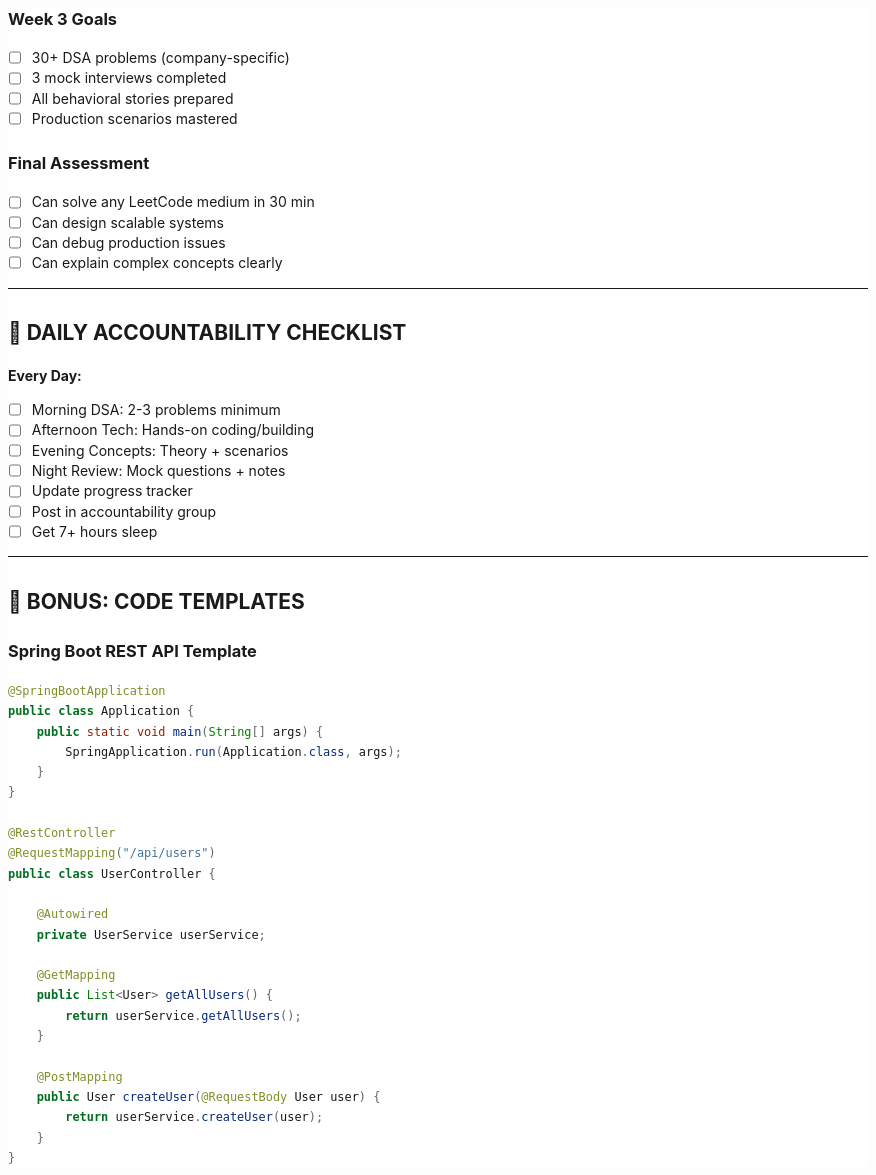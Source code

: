 ### Week 3 Goals
- [ ] 30+ DSA problems (company-specific)
- [ ] 3 mock interviews completed
- [ ] All behavioral stories prepared
- [ ] Production scenarios mastered

### Final Assessment
- [ ] Can solve any LeetCode medium in 30 min
- [ ] Can design scalable systems
- [ ] Can debug production issues
- [ ] Can explain complex concepts clearly

---

## 💪 DAILY ACCOUNTABILITY CHECKLIST

**Every Day:**
- [ ] Morning DSA: 2-3 problems minimum
- [ ] Afternoon Tech: Hands-on coding/building
- [ ] Evening Concepts: Theory + scenarios
- [ ] Night Review: Mock questions + notes
- [ ] Update progress tracker
- [ ] Post in accountability group
- [ ] Get 7+ hours sleep

---

## 🚀 BONUS: CODE TEMPLATES

### Spring Boot REST API Template
```java
@SpringBootApplication
public class Application {
    public static void main(String[] args) {
        SpringApplication.run(Application.class, args);
    }
}

@RestController
@RequestMapping("/api/users")
public class UserController {

    @Autowired
    private UserService userService;

    @GetMapping
    public List<User> getAllUsers() {
        return userService.getAllUsers();
    }

    @PostMapping
    public User createUser(@RequestBody User user) {
        return userService.createUser(user);
    }
}
```
